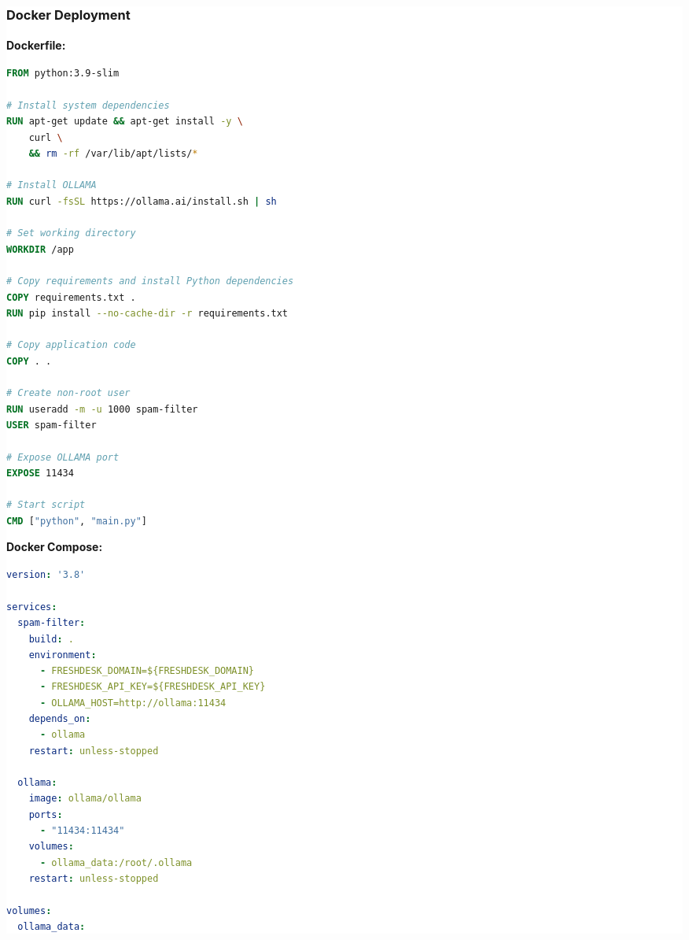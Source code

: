 ### Docker Deployment

**Dockerfile:**
```dockerfile
FROM python:3.9-slim

# Install system dependencies
RUN apt-get update && apt-get install -y \
    curl \
    && rm -rf /var/lib/apt/lists/*

# Install OLLAMA
RUN curl -fsSL https://ollama.ai/install.sh | sh

# Set working directory
WORKDIR /app

# Copy requirements and install Python dependencies
COPY requirements.txt .
RUN pip install --no-cache-dir -r requirements.txt

# Copy application code
COPY . .

# Create non-root user
RUN useradd -m -u 1000 spam-filter
USER spam-filter

# Expose OLLAMA port
EXPOSE 11434

# Start script
CMD ["python", "main.py"]
```

**Docker Compose:**
```yaml
version: '3.8'

services:
  spam-filter:
    build: .
    environment:
      - FRESHDESK_DOMAIN=${FRESHDESK_DOMAIN}
      - FRESHDESK_API_KEY=${FRESHDESK_API_KEY}
      - OLLAMA_HOST=http://ollama:11434
    depends_on:
      - ollama
    restart: unless-stopped

  ollama:
    image: ollama/ollama
    ports:
      - "11434:11434"
    volumes:
      - ollama_data:/root/.ollama
    restart: unless-stopped

volumes:
  ollama_data:
```
